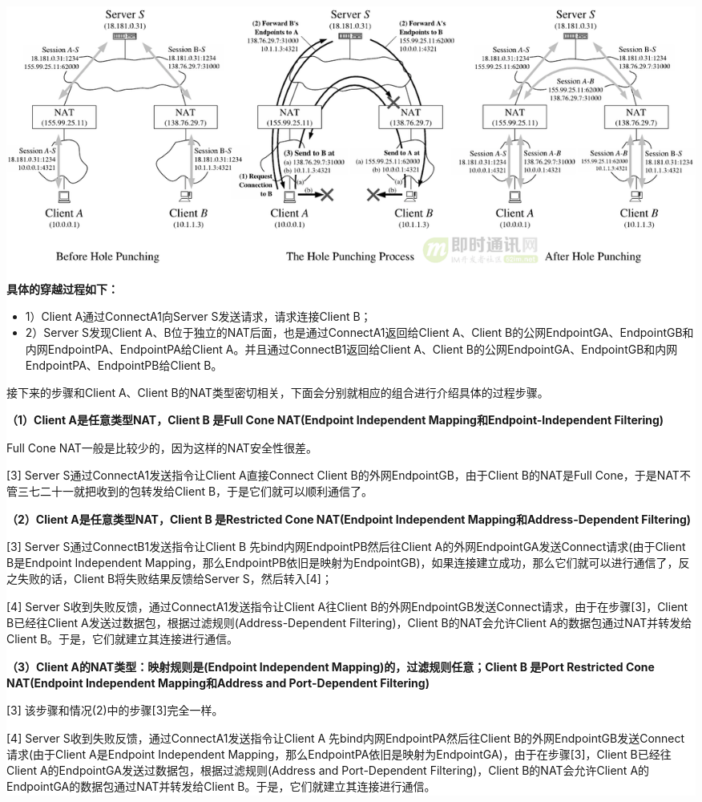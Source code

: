 ![P2P技术详解(三)：P2P中的NAT穿越(打洞)方案详解(进阶分析篇)_4.png](imgs/224313b2to8xiptppp82zi.png)



**具体的穿越过程如下：**



- 1）Client A通过ConnectA1向Server S发送请求，请求连接Client B；
- 2）Server S发现Client A、B位于独立的NAT后面，也是通过ConnectA1返回给Client A、Client B的公网EndpointGA、EndpointGB和内网EndpointPA、EndpointPA给Client A。并且通过ConnectB1返回给Client A、Client B的公网EndpointGA、EndpointGB和内网EndpointPA、EndpointPB给Client B。


接下来的步骤和Client A、Client B的NAT类型密切相关，下面会分别就相应的组合进行介绍具体的过程步骤。

**（1）Client A是任意类型NAT，Client B 是Full Cone NAT(Endpoint Independent Mapping和Endpoint-Independent Filtering)**

Full Cone NAT一般是比较少的，因为这样的NAT安全性很差。

[3] Server S通过ConnectA1发送指令让Client A直接Connect Client B的外网EndpointGB，由于Client B的NAT是Full Cone，于是NAT不管三七二十一就把收到的包转发给Client B，于是它们就可以顺利通信了。

**（2）Client A是任意类型NAT，Client B 是Restricted Cone NAT(Endpoint Independent Mapping和Address-Dependent Filtering)**

[3] Server S通过ConnectB1发送指令让Client B 先bind内网EndpointPB然后往Client A的外网EndpointGA发送Connect请求(由于Client B是Endpoint Independent Mapping，那么EndpointPB依旧是映射为EndpointGB)，如果连接建立成功，那么它们就可以进行通信了，反之失败的话，Client B将失败结果反馈给Server S，然后转入[4]；

[4] Server S收到失败反馈，通过ConnectA1发送指令让Client A往Client B的外网EndpointGB发送Connect请求，由于在步骤[3]，Client B已经往Client A发送过数据包，根据过滤规则(Address-Dependent Filtering)，Client B的NAT会允许Client A的数据包通过NAT并转发给Client B。于是，它们就建立其连接进行通信。

**（3）Client A的NAT类型：映射规则是(Endpoint Independent Mapping)的，过滤规则任意；Client B 是Port Restricted Cone NAT(Endpoint Independent Mapping和Address and Port-Dependent Filtering)**

[3] 该步骤和情况(2)中的步骤[3]完全一样。

[4] Server S收到失败反馈，通过ConnectA1发送指令让Client A 先bind内网EndpointPA然后往Client B的外网EndpointGB发送Connect请求(由于Client A是Endpoint Independent Mapping，那么EndpointPA依旧是映射为EndpointGA)，由于在步骤[3]，Client B已经往Client A的EndpointGA发送过数据包，根据过滤规则(Address and Port-Dependent Filtering)，Client B的NAT会允许Client A的EndpointGA的数据包通过NAT并转发给Client B。于是，它们就建立其连接进行通信。
